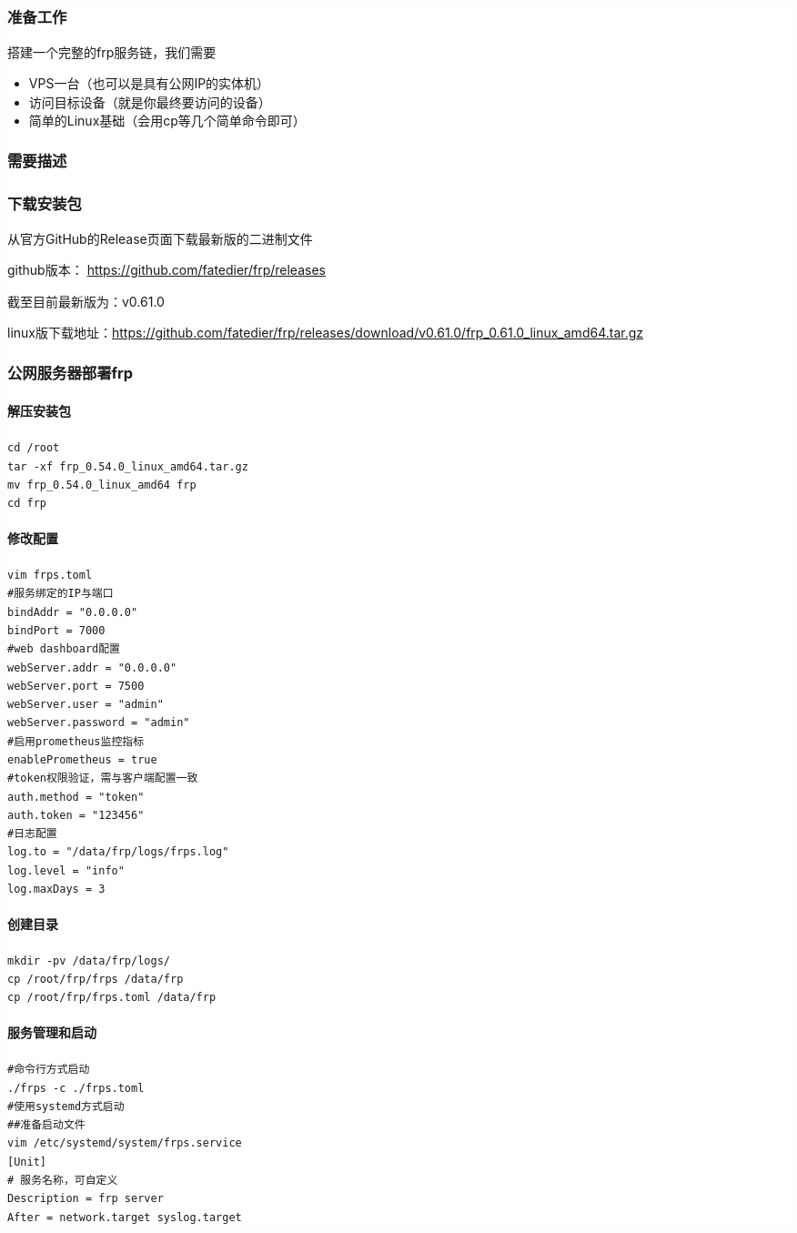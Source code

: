 ### 准备工作
搭建一个完整的frp服务链，我们需要
- VPS一台（也可以是具有公网IP的实体机）
- 访问目标设备（就是你最终要访问的设备）
- 简单的Linux基础（会用cp等几个简单命令即可）

### 需要描述

### 下载安装包
从官方GitHub的Release页面下载最新版的二进制文件

github版本： https://github.com/fatedier/frp/releases 

截至目前最新版为：v0.61.0

linux版下载地址：https://github.com/fatedier/frp/releases/download/v0.61.0/frp_0.61.0_linux_amd64.tar.gz
### 公网服务器部署frp

#### 解压安装包
```
cd /root
tar -xf frp_0.54.0_linux_amd64.tar.gz
mv frp_0.54.0_linux_amd64 frp
cd frp
```
#### 修改配置
```
vim frps.toml
#服务绑定的IP与端口
bindAddr = "0.0.0.0"
bindPort = 7000
#web dashboard配置
webServer.addr = "0.0.0.0"
webServer.port = 7500
webServer.user = "admin"
webServer.password = "admin"
#启用prometheus监控指标
enablePrometheus = true
#token权限验证，需与客户端配置一致
auth.method = "token"
auth.token = "123456"
#日志配置
log.to = "/data/frp/logs/frps.log"
log.level = "info"
log.maxDays = 3
```
#### 创建目录 
```
mkdir -pv /data/frp/logs/
cp /root/frp/frps /data/frp 
cp /root/frp/frps.toml /data/frp 
```
#### 服务管理和启动
```
#命令行方式启动
./frps -c ./frps.toml
#使用systemd方式启动
##准备启动文件
vim /etc/systemd/system/frps.service
[Unit]
# 服务名称，可自定义
Description = frp server
After = network.target syslog.target
```